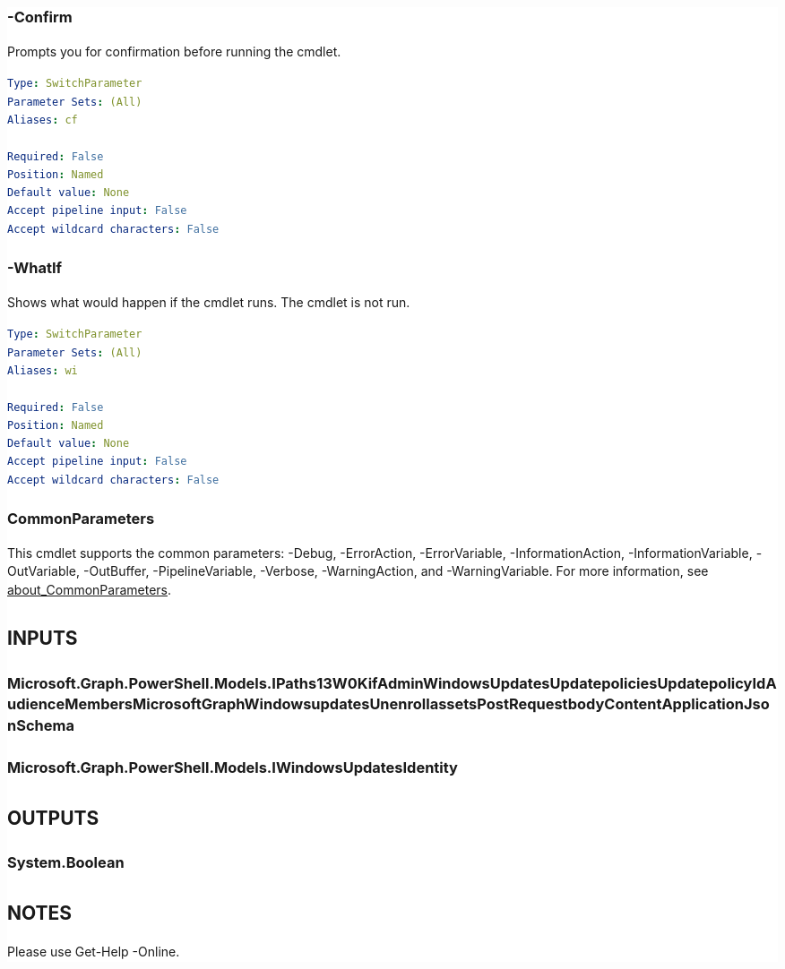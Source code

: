 ### -Confirm
Prompts you for confirmation before running the cmdlet.

```yaml
Type: SwitchParameter
Parameter Sets: (All)
Aliases: cf

Required: False
Position: Named
Default value: None
Accept pipeline input: False
Accept wildcard characters: False
```

### -WhatIf
Shows what would happen if the cmdlet runs.
The cmdlet is not run.

```yaml
Type: SwitchParameter
Parameter Sets: (All)
Aliases: wi

Required: False
Position: Named
Default value: None
Accept pipeline input: False
Accept wildcard characters: False
```

### CommonParameters
This cmdlet supports the common parameters: -Debug, -ErrorAction, -ErrorVariable, -InformationAction, -InformationVariable, -OutVariable, -OutBuffer, -PipelineVariable, -Verbose, -WarningAction, and -WarningVariable. For more information, see [about_CommonParameters](http://go.microsoft.com/fwlink/?LinkID=113216).

## INPUTS

### Microsoft.Graph.PowerShell.Models.IPaths13W0KifAdminWindowsUpdatesUpdatepoliciesUpdatepolicyIdAudienceMembersMicrosoftGraphWindowsupdatesUnenrollassetsPostRequestbodyContentApplicationJsonSchema
### Microsoft.Graph.PowerShell.Models.IWindowsUpdatesIdentity
## OUTPUTS

### System.Boolean
## NOTES
Please use Get-Help -Online.
